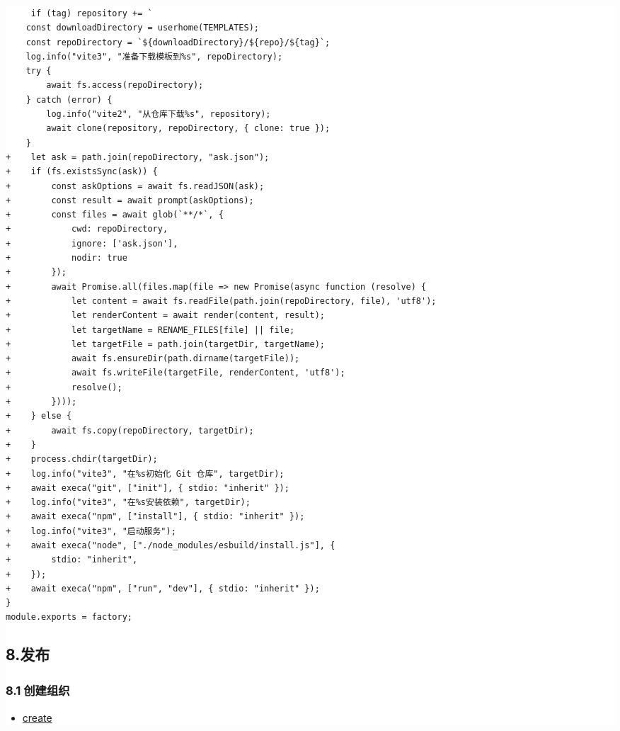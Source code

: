 ```
     if (tag) repository += `
    const downloadDirectory = userhome(TEMPLATES);
    const repoDirectory = `${downloadDirectory}/${repo}/${tag}`;
    log.info("vite3", "准备下载模板到%s", repoDirectory);
    try {
        await fs.access(repoDirectory);
    } catch (error) {
        log.info("vite2", "从仓库下载%s", repository);
        await clone(repository, repoDirectory, { clone: true });
    }
+    let ask = path.join(repoDirectory, "ask.json");
+    if (fs.existsSync(ask)) {
+        const askOptions = await fs.readJSON(ask);
+        const result = await prompt(askOptions);
+        const files = await glob(`**/*`, {
+            cwd: repoDirectory,
+            ignore: ['ask.json'],
+            nodir: true
+        });
+        await Promise.all(files.map(file => new Promise(async function (resolve) {
+            let content = await fs.readFile(path.join(repoDirectory, file), 'utf8');
+            let renderContent = await render(content, result);
+            let targetName = RENAME_FILES[file] || file;
+            let targetFile = path.join(targetDir, targetName);
+            await fs.ensureDir(path.dirname(targetFile));
+            await fs.writeFile(targetFile, renderContent, 'utf8');
+            resolve();
+        })));
+    } else {
+        await fs.copy(repoDirectory, targetDir);
+    }
+    process.chdir(targetDir);
+    log.info("vite3", "在%s初始化 Git 仓库", targetDir);
+    await execa("git", ["init"], { stdio: "inherit" });
+    log.info("vite3", "在%s安装依赖", targetDir);
+    await execa("npm", ["install"], { stdio: "inherit" });
+    log.info("vite3", "启动服务");
+    await execa("node", ["./node_modules/esbuild/install.js"], {
+        stdio: "inherit",
+    });
+    await execa("npm", ["run", "dev"], { stdio: "inherit" });
}
module.exports = factory;
```

 ## 8.发布 

 ### 8.1 创建组织 

* [create](https://www.npmjs.com/org/create)
